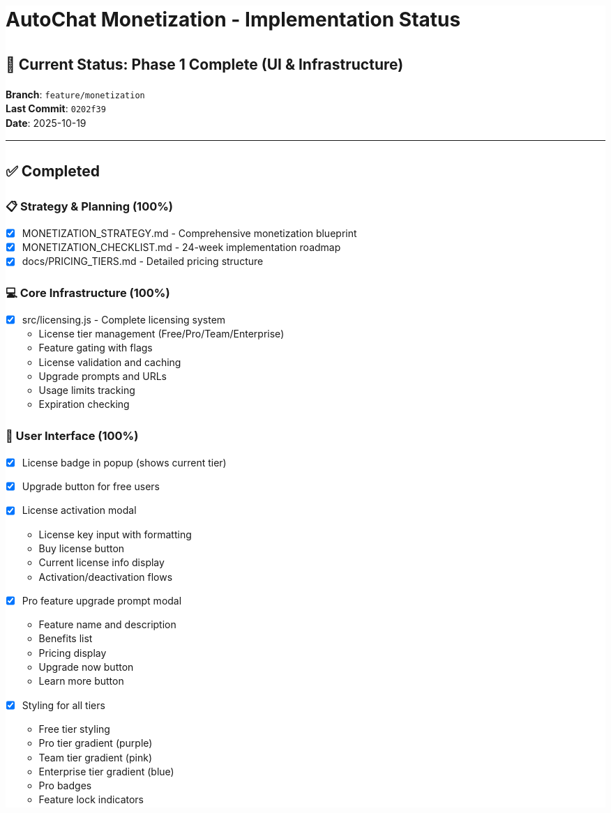 # AutoChat Monetization - Implementation Status

## 🎉 Current Status: Phase 1 Complete (UI & Infrastructure)

**Branch**: `feature/monetization`  
**Last Commit**: `0202f39`  
**Date**: 2025-10-19

---

## ✅ Completed

### 📋 Strategy & Planning (100%)
- [x] MONETIZATION_STRATEGY.md - Comprehensive monetization blueprint
- [x] MONETIZATION_CHECKLIST.md - 24-week implementation roadmap
- [x] docs/PRICING_TIERS.md - Detailed pricing structure

### 💻 Core Infrastructure (100%)
- [x] src/licensing.js - Complete licensing system
  - License tier management (Free/Pro/Team/Enterprise)
  - Feature gating with flags
  - License validation and caching
  - Upgrade prompts and URLs
  - Usage limits tracking
  - Expiration checking

### 🎨 User Interface (100%)
- [x] License badge in popup (shows current tier)
- [x] Upgrade button for free users
- [x] License activation modal
  - License key input with formatting
  - Buy license button
  - Current license info display
  - Activation/deactivation flows
  
- [x] Pro feature upgrade prompt modal
  - Feature name and description
  - Benefits list
  - Pricing display
  - Upgrade now button
  - Learn more button

- [x] Styling for all tiers
  - Free tier styling
  - Pro tier gradient (purple)
  - Team tier gradient (pink)
  - Enterprise tier gradient (blue)
  - Pro badges
  - Feature lock indicators
